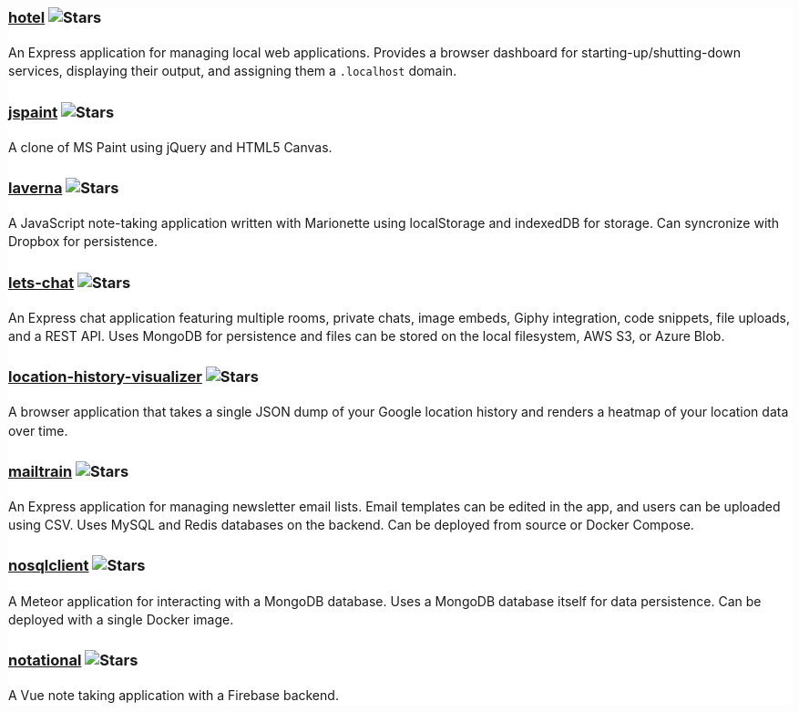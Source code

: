 ### [hotel](https://github.com/typicode/hotel) ![Stars](https://img.shields.io/github/stars/typicode/hotel.svg?style=social&label=Stars)
An Express application for managing local web applications. Provides a browser dashboard for
starting-up/shutting-down services, displaying their output, and assigning them a `.localhost`
domain.

### [jspaint](https://github.com/1j01/jspaint) ![Stars](https://img.shields.io/github/stars/1j01/jspaint.svg?style=social&label=Stars)
A clone of MS Paint using jQuery and HTML5 Canvas.

### [laverna](https://github.com/Laverna/laverna) ![Stars](https://img.shields.io/github/stars/Laverna/laverna.svg?style=social&label=Stars)
A JavaScript note-taking application written with Marionette using localStorage and indexedDB for
storage. Can syncronize with Dropbox for persistence.

### [lets-chat](https://github.com/sdelements/lets-chat) ![Stars](https://img.shields.io/github/stars/sdelements/lets-chat.svg?style=social&label=Stars)
An Express chat application featuring multiple rooms, private chats, image embeds, Giphy
integration, code snippets, file uploads, and a REST API. Uses MongoDB for persistence and files can
be stored on the local filesystem, AWS S3, or Azure Blob.

### [location-history-visualizer](https://github.com/theopolisme/location-history-visualizer) ![Stars](https://img.shields.io/github/stars/theopolisme/location-history-visualizer.svg?style=social&label=Stars)
A browser application that takes a single JSON dump of your Google location history and renders a
heatmap of your location data over time.

### [mailtrain](https://github.com/Mailtrain-org/mailtrain) ![Stars](https://img.shields.io/github/stars/Mailtrain-org/mailtrain.svg?style=social&label=Stars)
An Express application for managing newsletter email lists. Email templates can be edited in the
app, and users can be uploaded using CSV. Uses MySQL and Redis databases on the backend. Can be
deployed from source or Docker Compose.

### [nosqlclient](https://github.com/nosqlclient/nosqlclient) ![Stars](https://img.shields.io/github/stars/nosqlclient/nosqlclient.svg?style=social&label=Stars)
A Meteor application for interacting with a MongoDB database. Uses a MongoDB database itself for
data persistence. Can be deployed with a single Docker image.

### [notational](https://github.com/tmm/notational) ![Stars](https://img.shields.io/github/stars/tmm/notational.svg?style=social&label=Stars)
A Vue note taking application with a Firebase backend.

